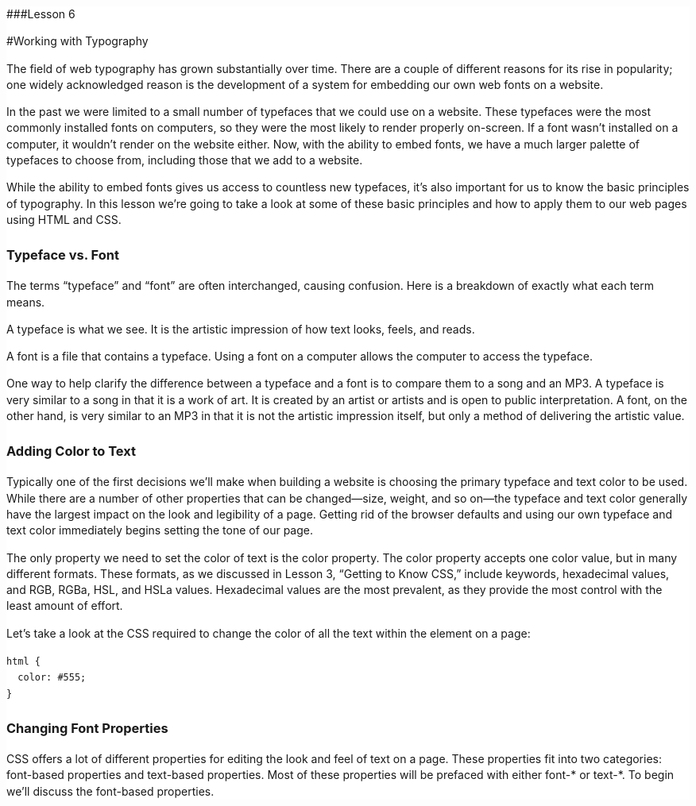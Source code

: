 ###Lesson 6

#Working with Typography

The field of web typography has grown substantially over time. There are a couple of different reasons for its rise in popularity; one widely acknowledged reason is the development of a system for embedding our own web fonts on a website.

In the past we were limited to a small number of typefaces that we could use on a website. These typefaces were the most commonly installed fonts on computers, so they were the most likely to render properly on-screen. If a font wasn’t installed on a computer, it wouldn’t render on the website either. Now, with the ability to embed fonts, we have a much larger palette of typefaces to choose from, including those that we add to a website.

While the ability to embed fonts gives us access to countless new typefaces, it’s also important for us to know the basic principles of typography. In this lesson we’re going to take a look at some of these basic principles and how to apply them to our web pages using HTML and CSS.


### Typeface vs. Font

The terms “typeface” and “font” are often interchanged, causing confusion. Here is a breakdown of exactly what each term means.

A typeface is what we see. It is the artistic impression of how text looks, feels, and reads.

A font is a file that contains a typeface. Using a font on a computer allows the computer to access the typeface.

One way to help clarify the difference between a typeface and a font is to compare them to a song and an MP3. A typeface is very similar to a song in that it is a work of art. It is created by an artist or artists and is open to public interpretation. A font, on the other hand, is very similar to an MP3 in that it is not the artistic impression itself, but only a method of delivering the artistic value.

### Adding Color to Text
Typically one of the first decisions we’ll make when building a website is choosing the primary typeface and text color to be used. While there are a number of other properties that can be changed—size, weight, and so on—the typeface and text color generally have the largest impact on the look and legibility of a page. Getting rid of the browser defaults and using our own typeface and text color immediately begins setting the tone of our page.

The only property we need to set the color of text is the color property. The color property accepts one color value, but in many different formats. These formats, as we discussed in Lesson 3, “Getting to Know CSS,” include keywords, hexadecimal values, and RGB, RGBa, HSL, and HSLa values. Hexadecimal values are the most prevalent, as they provide the most control with the least amount of effort.

Let’s take a look at the CSS required to change the color of all the text within the <html> element on a page:

```
html {
  color: #555;
}
```

### Changing Font Properties
CSS offers a lot of different properties for editing the look and feel of text on a page. These properties fit into two categories: font-based properties and text-based properties. Most of these properties will be prefaced with either font-* or text-*. To begin we’ll discuss the font-based properties.
